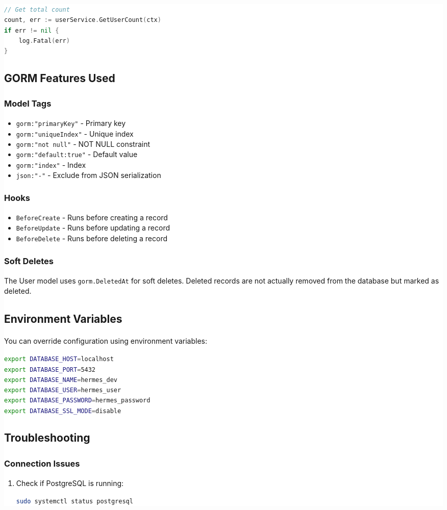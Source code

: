 ```go
// Get total count
count, err := userService.GetUserCount(ctx)
if err != nil {
    log.Fatal(err)
}
```

## GORM Features Used

### Model Tags

- `gorm:"primaryKey"` - Primary key
- `gorm:"uniqueIndex"` - Unique index
- `gorm:"not null"` - NOT NULL constraint
- `gorm:"default:true"` - Default value
- `gorm:"index"` - Index
- `json:"-"` - Exclude from JSON serialization

### Hooks

- `BeforeCreate` - Runs before creating a record
- `BeforeUpdate` - Runs before updating a record
- `BeforeDelete` - Runs before deleting a record

### Soft Deletes

The User model uses `gorm.DeletedAt` for soft deletes. Deleted records are not actually removed from the database but marked as deleted.

## Environment Variables

You can override configuration using environment variables:

```bash
export DATABASE_HOST=localhost
export DATABASE_PORT=5432
export DATABASE_NAME=hermes_dev
export DATABASE_USER=hermes_user
export DATABASE_PASSWORD=hermes_password
export DATABASE_SSL_MODE=disable
```

## Troubleshooting

### Connection Issues

1. Check if PostgreSQL is running:
   ```bash
   sudo systemctl status postgresql
   ```
